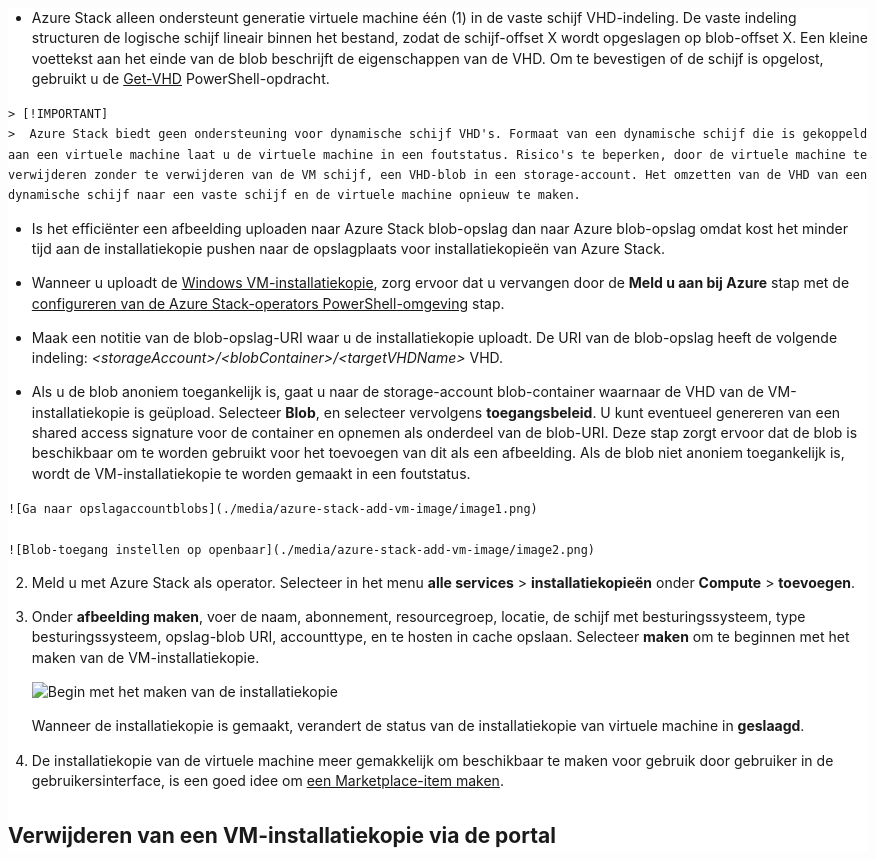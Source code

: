   - Azure Stack alleen ondersteunt generatie virtuele machine één (1) in de vaste schijf VHD-indeling. De vaste indeling structuren de logische schijf lineair binnen het bestand, zodat de schijf-offset X wordt opgeslagen op blob-offset X. Een kleine voettekst aan het einde van de blob beschrijft de eigenschappen van de VHD. Om te bevestigen of de schijf is opgelost, gebruikt u de [Get-VHD](https://docs.microsoft.com/powershell/module/hyper-v/get-vhd?view=win10-ps) PowerShell-opdracht.  

    > [!IMPORTANT]  
    >  Azure Stack biedt geen ondersteuning voor dynamische schijf VHD's. Formaat van een dynamische schijf die is gekoppeld aan een virtuele machine laat u de virtuele machine in een foutstatus. Risico's te beperken, door de virtuele machine te verwijderen zonder te verwijderen van de VM schijf, een VHD-blob in een storage-account. Het omzetten van de VHD van een dynamische schijf naar een vaste schijf en de virtuele machine opnieuw te maken.

   - Is het efficiënter een afbeelding uploaden naar Azure Stack blob-opslag dan naar Azure blob-opslag omdat kost het minder tijd aan de installatiekopie pushen naar de opslagplaats voor installatiekopieën van Azure Stack.

   - Wanneer u uploadt de [Windows VM-installatiekopie](https://azure.microsoft.com/documentation/articles/virtual-machines-windows-upload-image/), zorg ervoor dat u vervangen door de **Meld u aan bij Azure** stap met de [configureren van de Azure Stack-operators PowerShell-omgeving](azure-stack-powershell-configure-admin.md) stap.  

   - Maak een notitie van de blob-opslag-URI waar u de installatiekopie uploadt. De URI van de blob-opslag heeft de volgende indeling: *&lt;storageAccount&gt;/&lt;blobContainer&gt;/&lt;targetVHDName&gt;* VHD.

   - Als u de blob anoniem toegankelijk is, gaat u naar de storage-account blob-container waarnaar de VHD van de VM-installatiekopie is geüpload. Selecteer **Blob**, en selecteer vervolgens **toegangsbeleid**. U kunt eventueel genereren van een shared access signature voor de container en opnemen als onderdeel van de blob-URI. Deze stap zorgt ervoor dat de blob is beschikbaar om te worden gebruikt voor het toevoegen van dit als een afbeelding. Als de blob niet anoniem toegankelijk is, wordt de VM-installatiekopie te worden gemaakt in een foutstatus.

    ![Ga naar opslagaccountblobs](./media/azure-stack-add-vm-image/image1.png)

    ![Blob-toegang instellen op openbaar](./media/azure-stack-add-vm-image/image2.png)

2. Meld u met Azure Stack als operator. Selecteer in het menu **alle services** > **installatiekopieën** onder **Compute** > **toevoegen**.

3. Onder **afbeelding maken**, voer de naam, abonnement, resourcegroep, locatie, de schijf met besturingssysteem, type besturingssysteem, opslag-blob URI, accounttype, en te hosten in cache opslaan. Selecteer **maken** om te beginnen met het maken van de VM-installatiekopie.

   ![Begin met het maken van de installatiekopie](./media/azure-stack-add-vm-image/image4.png)

   Wanneer de installatiekopie is gemaakt, verandert de status van de installatiekopie van virtuele machine in **geslaagd**.

4. De installatiekopie van de virtuele machine meer gemakkelijk om beschikbaar te maken voor gebruik door gebruiker in de gebruikersinterface, is een goed idee om [een Marketplace-item maken](azure-stack-create-and-publish-marketplace-item.md).

## <a name="remove-a-vm-image-through-the-portal"></a>Verwijderen van een VM-installatiekopie via de portal
